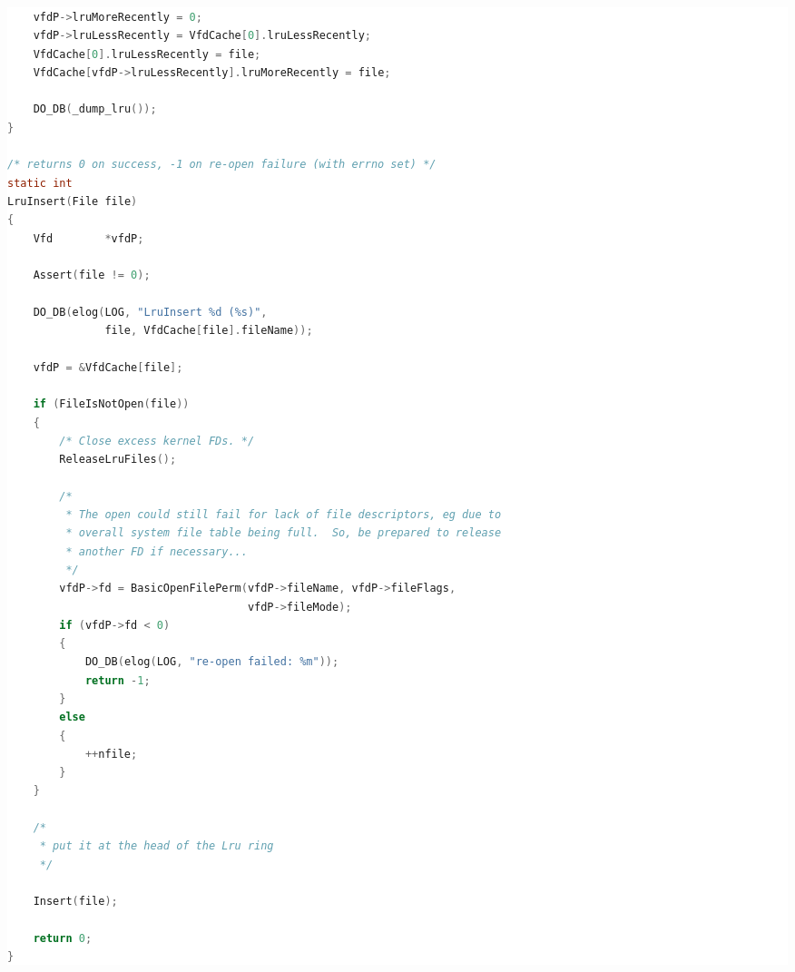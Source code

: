 ```c
    vfdP->lruMoreRecently = 0;
    vfdP->lruLessRecently = VfdCache[0].lruLessRecently;
    VfdCache[0].lruLessRecently = file;
    VfdCache[vfdP->lruLessRecently].lruMoreRecently = file;

    DO_DB(_dump_lru());
}

/* returns 0 on success, -1 on re-open failure (with errno set) */
static int
LruInsert(File file)
{
    Vfd        *vfdP;

    Assert(file != 0);

    DO_DB(elog(LOG, "LruInsert %d (%s)",
               file, VfdCache[file].fileName));

    vfdP = &VfdCache[file];

    if (FileIsNotOpen(file))
    {
        /* Close excess kernel FDs. */
        ReleaseLruFiles();

        /*
         * The open could still fail for lack of file descriptors, eg due to
         * overall system file table being full.  So, be prepared to release
         * another FD if necessary...
         */
        vfdP->fd = BasicOpenFilePerm(vfdP->fileName, vfdP->fileFlags,
                                     vfdP->fileMode);
        if (vfdP->fd < 0)
        {
            DO_DB(elog(LOG, "re-open failed: %m"));
            return -1;
        }
        else
        {
            ++nfile;
        }
    }

    /*
     * put it at the head of the Lru ring
     */

    Insert(file);

    return 0;
}
```
